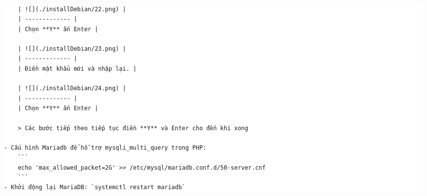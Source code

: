         | ![](./installDebian/22.png) |
        | ------------- |
        | Chọn **Y** ấn Enter |

        | ![](./installDebian/23.png) |
        | ------------- |
        | Điền mật khẩu mới và nhập lại. |

        | ![](./installDebian/24.png) |
        | ------------- |
        | Chọn **Y** ấn Enter |

        > Các bước tiếp theo tiếp tục điền **Y** và Enter cho đến khi xong

    - Cấu hình Mariadb để hỗ trợ mysqli_multi_query trong PHP:
        ```
        echo 'max_allowed_packet=2G' >> /etc/mysql/mariadb.conf.d/50-server.cnf
        ```
    - Khởi động lại MariaDB: `systemctl restart mariadb`
